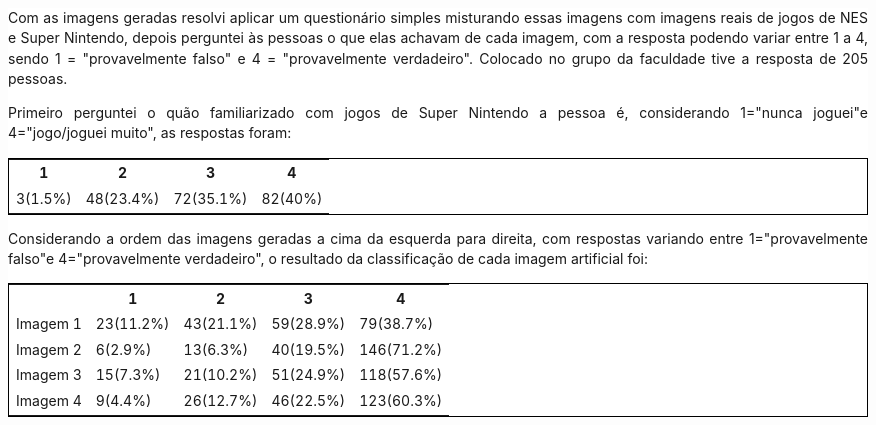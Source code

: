 <p align="justify">Com as imagens geradas resolvi aplicar um questionário simples misturando essas imagens com imagens reais de jogos de NES e Super Nintendo, depois perguntei às pessoas o que elas achavam de cada imagem, com a resposta podendo variar entre 1 a 4, sendo 1 = "provavelmente falso" e 4 = "provavelmente verdadeiro". Colocado no grupo da faculdade tive a resposta de 205 pessoas.</p>

<p align="justify">Primeiro perguntei o quão familiarizado com jogos de Super Nintendo a pessoa é, considerando 1="nunca joguei"e 4="jogo/joguei muito", as respostas foram: </p>

<table style="border: 1px solid black;">
  <tr border>
    <th>1</th>
    <th>2</th>
    <th>3</th>
    <th>4</th>
  </tr>
  <tr>
    <td>3(1.5%)</td>
    <td>48(23.4%) </td>
    <td>72(35.1%) </td>
    <td>82(40%)</td>
  </tr>
</table>

<p align="justify">Considerando a ordem das imagens geradas a cima da esquerda para direita, com respostas variando entre 1="provavelmente falso"e 4="provavelmente verdadeiro", o resultado da classificação de cada imagem artificial foi: </p>

<table style="border: 1px solid black;">
  <tr>
    <th> </th>
    <th>1</th>
    <th>2</th>
    <th>3</th>
    <th>4</th>
  </tr>
  <tr>
    <td>Imagem 1</td>
    <td>23(11.2%) </td>
    <td>43(21.1%)  </td>
    <td>59(28.9%) </td>
    <td>79(38.7%) </td>
  </tr>
    <tr>
    <td>Imagem 2</td>
    <td>6(2.9%) </td>
    <td>13(6.3%)  </td>
    <td>40(19.5%) </td>
    <td>146(71.2%) </td>
  </tr>
    <tr>
    <td>Imagem 3</td>
    <td>15(7.3%) </td>
    <td>21(10.2%) </td>
    <td>51(24.9%) </td>
    <td>118(57.6%) </td>
  </tr>
    <tr>
    <td>Imagem 4</td>
    <td>9(4.4%)  </td>
    <td>26(12.7%) </td>
    <td>46(22.5%) </td>
    <td>123(60.3%) </td>
  </tr>
</table>
